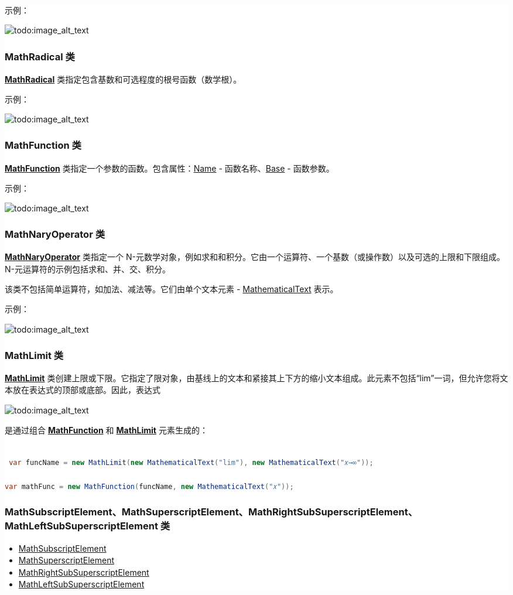 示例：

![todo:image_alt_text](powerpoint-math-equations_4.png)
### **MathRadical 类**
[**MathRadical**](https://reference.aspose.com/slides/net/aspose.slides.mathtext/mathradical) 类指定包含基数和可选程度的根号函数（数学根）。

示例：

![todo:image_alt_text](powerpoint-math-equations_5.png)
### **MathFunction 类**
[**MathFunction**](https://reference.aspose.com/slides/net/aspose.slides.mathtext/mathfunction) 类指定一个参数的函数。包含属性：[Name](https://reference.aspose.com/slides/net/aspose.slides.mathtext/mathfunction/properties/name) - 函数名称、[Base](https://reference.aspose.com/slides/net/aspose.slides.mathtext/mathfunction/properties/base) - 函数参数。

示例：

![todo:image_alt_text](powerpoint-math-equations_6.png)
### **MathNaryOperator 类**
[**MathNaryOperator**](https://reference.aspose.com/slides/net/aspose.slides.mathtext/mathnaryoperator) 类指定一个 N-元数学对象，例如求和和积分。它由一个运算符、一个基数（或操作数）以及可选的上限和下限组成。 N-元运算符的示例包括求和、并、交、积分。

该类不包括简单运算符，如加法、减法等。它们由单个文本元素 - [MathematicalText](https://reference.aspose.com/slides/net/aspose.slides.mathtext/mathematicaltext) 表示。

示例：

![todo:image_alt_text](powerpoint-math-equations_7.png)
### **MathLimit 类**
[**MathLimit**](https://reference.aspose.com/slides/net/aspose.slides.mathtext/mathlimit) 类创建上限或下限。它指定了限对象，由基线上的文本和紧接其上下方的缩小文本组成。此元素不包括“lim”一词，但允许您将文本放在表达式的顶部或底部。因此，表达式

![todo:image_alt_text](powerpoint-math-equations_8.png)

是通过组合 [**MathFunction**](https://reference.aspose.com/slides/net/aspose.slides.mathtext/mathfunction) 和 [**MathLimit**](https://reference.aspose.com/slides/net/aspose.slides.mathtext/mathlimit) 元素生成的：

``` csharp

 var funcName = new MathLimit(new MathematicalText("lim"), new MathematicalText("𝑥→∞"));

var mathFunc = new MathFunction(funcName, new MathematicalText("𝑥"));

```

### **MathSubscriptElement、MathSuperscriptElement、MathRightSubSuperscriptElement、MathLeftSubSuperscriptElement 类**
- [MathSubscriptElement](https://reference.aspose.com/slides/net/aspose.slides.mathtext/mathsubscriptelement)
- [MathSuperscriptElement](https://reference.aspose.com/slides/net/aspose.slides.mathtext/mathsuperscriptelement)
- [MathRightSubSuperscriptElement](https://reference.aspose.com/slides/net/aspose.slides.mathtext/mathrightsubsuperscriptelement)
- [MathLeftSubSuperscriptElement](https://reference.aspose.com/slides/net/aspose.slides.mathtext/mathleftsubsuperscriptelement)
